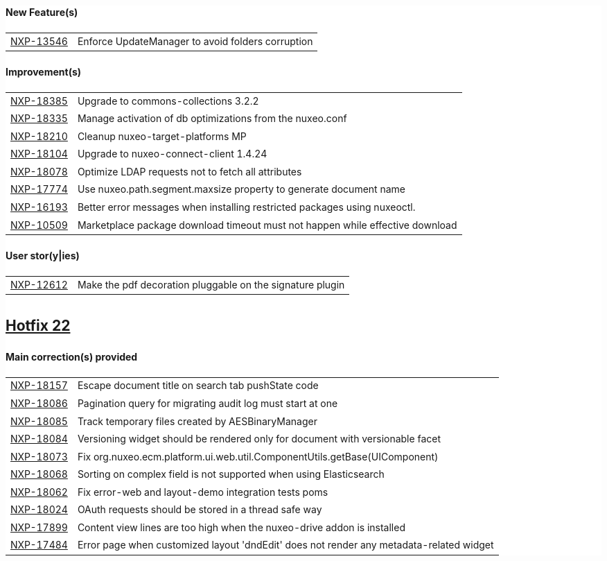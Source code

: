 #### New Feature(s)
<div><table class="hover"><tbody>
<tr><td colspan="1"><a href="https://jira.nuxeo.com:443/browse/NXP-13546">NXP-13546</a></td><td colspan="1">Enforce UpdateManager to avoid folders corruption</td></tr>
</tbody></table></div>

#### Improvement(s)
<div><table class="hover"><tbody>
<tr><td colspan="1"><a href="https://jira.nuxeo.com:443/browse/NXP-18385">NXP-18385</a></td><td colspan="1">Upgrade to commons-collections 3.2.2</td></tr>
<tr><td colspan="1"><a href="https://jira.nuxeo.com:443/browse/NXP-18335">NXP-18335</a></td><td colspan="1">Manage activation of db optimizations from the nuxeo.conf</td></tr>
<tr><td colspan="1"><a href="https://jira.nuxeo.com:443/browse/NXP-18210">NXP-18210</a></td><td colspan="1">Cleanup nuxeo-target-platforms MP</td></tr>
<tr><td colspan="1"><a href="https://jira.nuxeo.com:443/browse/NXP-18104">NXP-18104</a></td><td colspan="1">Upgrade to nuxeo-connect-client 1.4.24</td></tr>
<tr><td colspan="1"><a href="https://jira.nuxeo.com:443/browse/NXP-18078">NXP-18078</a></td><td colspan="1">Optimize LDAP requests not to fetch all attributes</td></tr>
<tr><td colspan="1"><a href="https://jira.nuxeo.com:443/browse/NXP-17774">NXP-17774</a></td><td colspan="1">Use nuxeo.path.segment.maxsize property to generate document name</td></tr>
<tr><td colspan="1"><a href="https://jira.nuxeo.com:443/browse/NXP-16193">NXP-16193</a></td><td colspan="1">Better error messages when installing restricted packages using nuxeoctl.</td></tr>
<tr><td colspan="1"><a href="https://jira.nuxeo.com:443/browse/NXP-10509">NXP-10509</a></td><td colspan="1">Marketplace package download timeout must not happen while effective download</td></tr>
</tbody></table></div>

#### User stor(y|ies)
<div><table class="hover"><tbody>
<tr><td colspan="1"><a href="https://jira.nuxeo.com:443/browse/NXP-12612">NXP-12612</a></td><td colspan="1">Make the pdf decoration pluggable on the signature plugin</td></tr>
</tbody></table></div>

## [Hotfix 22](https://jira.nuxeo.com:443/secure/ReleaseNote.jspa?projectId=10011&version=17540)
#### Main correction(s) provided
<div><table class="hover"><tbody>
<tr><td colspan="1"><a href="https://jira.nuxeo.com:443/browse/NXP-18157">NXP-18157</a></td><td colspan="1">Escape document title on search tab pushState code</td></tr>
<tr><td colspan="1"><a href="https://jira.nuxeo.com:443/browse/NXP-18086">NXP-18086</a></td><td colspan="1">Pagination query for migrating audit log must start at one</td></tr>
<tr><td colspan="1"><a href="https://jira.nuxeo.com:443/browse/NXP-18085">NXP-18085</a></td><td colspan="1">Track temporary files created by AESBinaryManager</td></tr>
<tr><td colspan="1"><a href="https://jira.nuxeo.com:443/browse/NXP-18084">NXP-18084</a></td><td colspan="1">Versioning widget should be rendered only for document with versionable facet</td></tr>
<tr><td colspan="1"><a href="https://jira.nuxeo.com:443/browse/NXP-18073">NXP-18073</a></td><td colspan="1">Fix org.nuxeo.ecm.platform.ui.web.util.ComponentUtils.getBase(UIComponent)</td></tr>
<tr><td colspan="1"><a href="https://jira.nuxeo.com:443/browse/NXP-18068">NXP-18068</a></td><td colspan="1">Sorting on complex field is not supported when using Elasticsearch</td></tr>
<tr><td colspan="1"><a href="https://jira.nuxeo.com:443/browse/NXP-18062">NXP-18062</a></td><td colspan="1">Fix error-web and layout-demo integration tests poms</td></tr>
<tr><td colspan="1"><a href="https://jira.nuxeo.com:443/browse/NXP-18024">NXP-18024</a></td><td colspan="1">OAuth requests should be stored in a thread safe way</td></tr>
<tr><td colspan="1"><a href="https://jira.nuxeo.com:443/browse/NXP-17899">NXP-17899</a></td><td colspan="1">Content view lines are too high when the nuxeo-drive addon is installed</td></tr>
<tr><td colspan="1"><a href="https://jira.nuxeo.com:443/browse/NXP-17484">NXP-17484</a></td><td colspan="1">Error page when customized layout 'dndEdit' does not render any metadata-related widget</td></tr>
</tbody></table></div>
